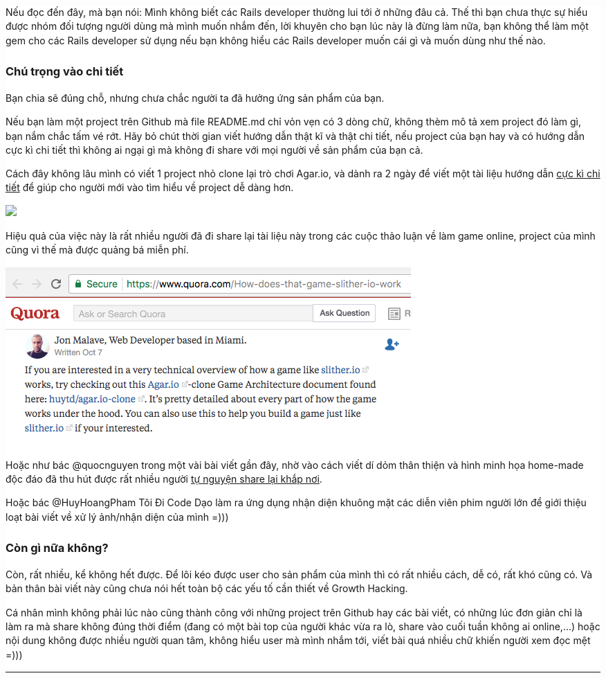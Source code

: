 Nếu đọc đến đây, mà bạn nói: Mình không biết các Rails developer thường lui tới ở những đâu cả. Thế thì bạn chưa thực sự hiểu được nhóm đối tượng người dùng mà mình muốn nhắm đến, lời khuyên cho bạn lúc này là đừng làm nữa, bạn không thể làm một gem cho các Rails developer sử dụng nếu bạn không hiểu các Rails developer muốn cái gì và muốn dùng như thế nào.

### Chú trọng vào chi tiết 

Bạn chia sẽ đúng chỗ, nhưng chưa chắc người ta đã hưởng ứng sản phẩm của bạn.

Nếu bạn làm một project trên Github mà file README.md chỉ vỏn vẹn có 3 dòng chữ, không thèm mô tả xem project đó làm gì, bạn nắm chắc tấm vé rớt. Hãy bỏ chút thời gian viết hướng dẫn thật kĩ và thật chi tiết, nếu project của bạn hay và có hướng dẫn cực kì chi tiết thì không ai ngại gì mà không đi share với mọi người về sản phẩm của bạn cả.

Cách đây không lâu mình có viết 1 project nhỏ clone lại trò chơi Agar.io, và dành ra 2 ngày để viết một tài liệu hướng dẫn [cực kì chi tiết](https://github.com/huytd/agar.io-clone/wiki/Game-Architecture) để giúp cho người mới vào tìm hiểu về project dễ dàng hơn. 

![](https://camo.githubusercontent.com/50f861a43213f0a0a63b2c0d0ba2dc205204589b/687474703a2f2f692e696d6775722e636f6d2f64624263384e632e706e67)

Hiệu quả của việc này là rất nhiều người đã đi share lại tài liệu này trong các cuộc thảo luận về làm game online, project của mình cũng vì thế mà được quảng bá miễn phí.

![](img/github-growth-quora.png)

Hoặc như bác @quocnguyen trong một vài bài viết gần đây, nhờ vào cách viết dí dỏm thân thiện và hình minh họa home-made độc đáo đã thu hút được rất nhiều người [tự nguyện share lại khắp nơi](https://www.facebook.com/search/top/?q=google%20drive%20web%20phim%2099.99%25).

Hoặc bác @HuyHoangPham Tôi Đi Code Dạo làm ra ứng dụng nhận diện khuông mặt các diễn viên phim người lớn để giới thiệu loạt bài viết về xử lý ảnh/nhận diện của mình =)))

### Còn gì nữa không?

Còn, rất nhiều, kể không hết được. Để lôi kéo được user cho sản phẩm của mình thì có rất nhiều cách, dễ có, rất khó cũng có. Và bản thân bài viết này cũng chưa nói hết toàn bộ các yếu tố cần thiết về Growth Hacking.

Cá nhân mình không phải lúc nào cũng thành công với những project trên Github hay các bài viết, có những lúc đơn giản chỉ là làm ra mà share không đúng thời điểm (đang có một bài top của người khác vừa ra lò, share vào cuối tuần không ai online,...) hoặc nội dung không được nhiều người quan tâm, không hiểu user mà mình nhắm tới, viết bài quá nhiều chữ khiến người xem đọc mệt =))) 

---